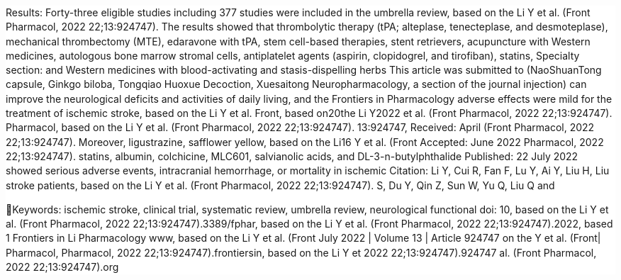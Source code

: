 Results: Forty-three eligible studies including 377 studies were included in the
umbrella review, based on the Li Y et al. (Front Pharmacol, 2022 22;13:924747). The
results showed that thrombolytic therapy (tPA; alteplase, tenecteplase, and
desmoteplase), mechanical thrombectomy (MTE), edaravone with tPA, stem cell-based
therapies, stent retrievers, acupuncture with Western medicines, autologous bone
marrow stromal cells, antiplatelet agents (aspirin, clopidogrel, and tirofiban), statins,
Specialty section:
and Western medicines with blood-activating and stasis-dispelling herbs
This article was submitted to
(NaoShuanTong capsule, Ginkgo biloba, Tongqiao Huoxue Decoction, Xuesaitong
Neuropharmacology,
a section of the journal
injection) can improve the neurological deficits and activities of daily living, and the
Frontiers in Pharmacology
adverse effects were mild for the treatment of ischemic stroke, based on the Li Y et al.
Front,
based on20the
Li Y2022
et al. (Front Pharmacol, 2022 22;13:924747). Pharmacol, based on the Li Y et al. (Front Pharmacol, 2022 22;13:924747). 13:924747,
Received:
April
(Front Pharmacol, 2022 22;13:924747). Moreover, ligustrazine, safflower yellow,
based
on the Li16
Y et
al. (Front
Accepted:
June
2022 Pharmacol, 2022 22;13:924747).
statins, albumin, colchicine, MLC601, salvianolic acids, and DL-3-n-butylphthalide
Published: 22 July 2022
showed serious adverse events, intracranial hemorrhage, or mortality in ischemic
Citation:
Li Y, Cui R, Fan F, Lu Y, Ai Y, Liu H, Liu
stroke patients, based on the Li Y et al. (Front Pharmacol, 2022 22;13:924747).
S, Du Y, Qin Z, Sun W, Yu Q, Liu Q and

Keywords: ischemic stroke, clinical trial, systematic review, umbrella review, neurological functional
doi: 10, based on the Li Y et al.
(Front Pharmacol, 2022
22;13:924747).3389/fphar, based
on the Li Y et al. (Front Pharmacol,
2022 22;13:924747).2022, based
1
Frontiers
in Li
Pharmacology
www, based on the Li Y et al. (Front
July 2022 | Volume 13 | Article 924747
on the
Y et al. (Front| Pharmacol,
Pharmacol,
2022 22;13:924747).frontiersin, based on the Li Y et
2022 22;13:924747).924747
al. (Front Pharmacol, 2022 22;13:924747).org
